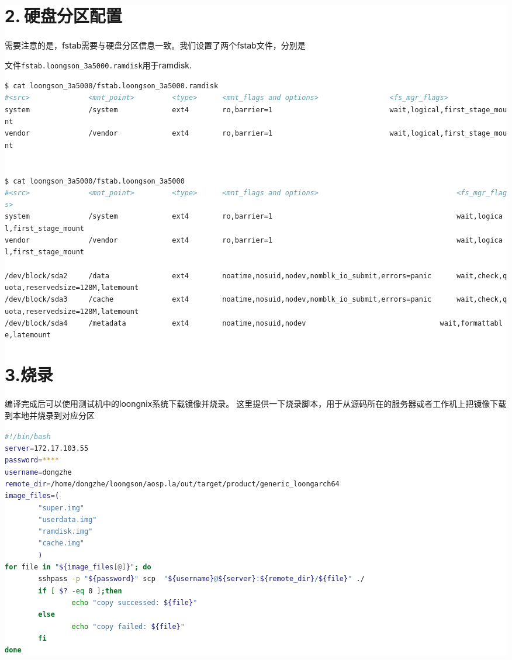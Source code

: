 


# 2. 硬盘分区配置

需要注意的是，fstab需要与硬盘分区信息一致。我们设置了两个fstab文件，分别是

文件`fstab.loongson_3a5000.ramdisk`用于ramdisk.

```bash
$ cat loongson_3a5000/fstab.loongson_3a5000.ramdisk 
#<src>              <mnt_point>         <type>    	<mnt_flags and options>               	<fs_mgr_flags>
system    			/system             ext4      	ro,barrier=1                          	wait,logical,first_stage_mount
vendor    			/vendor             ext4      	ro,barrier=1                          	wait,logical,first_stage_mount


$ cat loongson_3a5000/fstab.loongson_3a5000
#<src>              <mnt_point>         <type>    	<mnt_flags and options>                               	<fs_mgr_flags>
system    			/system             ext4      	ro,barrier=1                                          	wait,logical,first_stage_mount
vendor    			/vendor             ext4      	ro,barrier=1                                          	wait,logical,first_stage_mount

/dev/block/sda2 	/data       		ext4      	noatime,nosuid,nodev,nomblk_io_submit,errors=panic   	wait,check,quota,reservedsize=128M,latemount
/dev/block/sda3 	/cache      		ext4      	noatime,nosuid,nodev,nomblk_io_submit,errors=panic  	wait,check,quota,reservedsize=128M,latemount
/dev/block/sda4 	/metadata   		ext4    	noatime,nosuid,nodev    							wait,formattable,latemount

```



# 3.烧录

编译完成后可以使用测试机中的loongnix系统下载镜像并烧录。
这里提供一下烧录脚本，用于从源码所在的服务器或者工作机上把镜像下载到本地并烧录到对应分区

```bash
#!/bin/bash
server=172.17.103.55 
password=****
username=dongzhe
remote_dir=/home/dongzhe/loongson/aosp.la/out/target/product/generic_loongarch64
image_files=(
        "super.img"
        "userdata.img"
        "ramdisk.img"
        "cache.img"
        )
for file in "${image_files[@]}"; do
        sshpass -p "${password}" scp  "${username}@${server}:${remote_dir}/${file}" ./
        if [ $? -eq 0 ];then
                echo "copy successed: ${file}"
        else
                echo "copy failed: ${file}"
        fi
done
```
